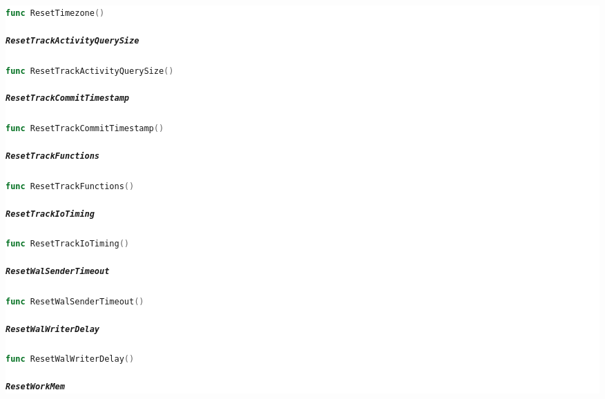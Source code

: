 ```go
func ResetTimezone()
```

##### `ResetTrackActivityQuerySize` <a name="ResetTrackActivityQuerySize" id="@cdktf/provider-digitalocean.databasePostgresqlConfig.DatabasePostgresqlConfig.resetTrackActivityQuerySize"></a>

```go
func ResetTrackActivityQuerySize()
```

##### `ResetTrackCommitTimestamp` <a name="ResetTrackCommitTimestamp" id="@cdktf/provider-digitalocean.databasePostgresqlConfig.DatabasePostgresqlConfig.resetTrackCommitTimestamp"></a>

```go
func ResetTrackCommitTimestamp()
```

##### `ResetTrackFunctions` <a name="ResetTrackFunctions" id="@cdktf/provider-digitalocean.databasePostgresqlConfig.DatabasePostgresqlConfig.resetTrackFunctions"></a>

```go
func ResetTrackFunctions()
```

##### `ResetTrackIoTiming` <a name="ResetTrackIoTiming" id="@cdktf/provider-digitalocean.databasePostgresqlConfig.DatabasePostgresqlConfig.resetTrackIoTiming"></a>

```go
func ResetTrackIoTiming()
```

##### `ResetWalSenderTimeout` <a name="ResetWalSenderTimeout" id="@cdktf/provider-digitalocean.databasePostgresqlConfig.DatabasePostgresqlConfig.resetWalSenderTimeout"></a>

```go
func ResetWalSenderTimeout()
```

##### `ResetWalWriterDelay` <a name="ResetWalWriterDelay" id="@cdktf/provider-digitalocean.databasePostgresqlConfig.DatabasePostgresqlConfig.resetWalWriterDelay"></a>

```go
func ResetWalWriterDelay()
```

##### `ResetWorkMem` <a name="ResetWorkMem" id="@cdktf/provider-digitalocean.databasePostgresqlConfig.DatabasePostgresqlConfig.resetWorkMem"></a>
